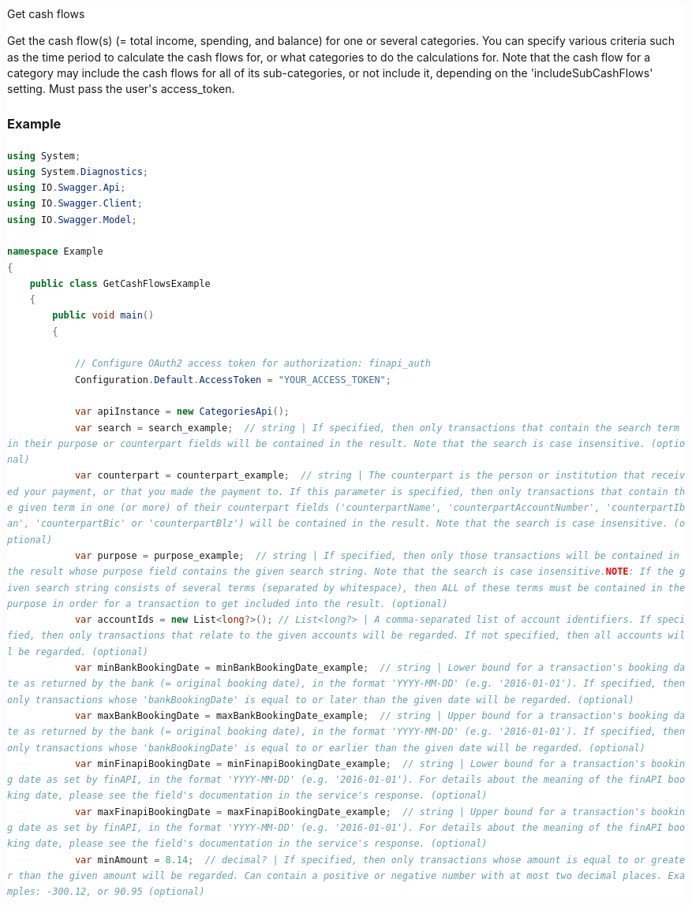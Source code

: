 Get cash flows

Get the cash flow(s) (= total income, spending, and balance) for one or several categories. You can specify various criteria such as the time period to calculate the cash flows for, or what categories to do the calculations for. Note that the cash flow for a category may include the cash flows for all of its sub-categories, or not include it, depending on the 'includeSubCashFlows' setting. Must pass the user's access_token.

### Example
```csharp
using System;
using System.Diagnostics;
using IO.Swagger.Api;
using IO.Swagger.Client;
using IO.Swagger.Model;

namespace Example
{
    public class GetCashFlowsExample
    {
        public void main()
        {
            
            // Configure OAuth2 access token for authorization: finapi_auth
            Configuration.Default.AccessToken = "YOUR_ACCESS_TOKEN";

            var apiInstance = new CategoriesApi();
            var search = search_example;  // string | If specified, then only transactions that contain the search term in their purpose or counterpart fields will be contained in the result. Note that the search is case insensitive. (optional) 
            var counterpart = counterpart_example;  // string | The counterpart is the person or institution that received your payment, or that you made the payment to. If this parameter is specified, then only transactions that contain the given term in one (or more) of their counterpart fields ('counterpartName', 'counterpartAccountNumber', 'counterpartIban', 'counterpartBic' or 'counterpartBlz') will be contained in the result. Note that the search is case insensitive. (optional) 
            var purpose = purpose_example;  // string | If specified, then only those transactions will be contained in the result whose purpose field contains the given search string. Note that the search is case insensitive.NOTE: If the given search string consists of several terms (separated by whitespace), then ALL of these terms must be contained in the purpose in order for a transaction to get included into the result. (optional) 
            var accountIds = new List<long?>(); // List<long?> | A comma-separated list of account identifiers. If specified, then only transactions that relate to the given accounts will be regarded. If not specified, then all accounts will be regarded. (optional) 
            var minBankBookingDate = minBankBookingDate_example;  // string | Lower bound for a transaction's booking date as returned by the bank (= original booking date), in the format 'YYYY-MM-DD' (e.g. '2016-01-01'). If specified, then only transactions whose 'bankBookingDate' is equal to or later than the given date will be regarded. (optional) 
            var maxBankBookingDate = maxBankBookingDate_example;  // string | Upper bound for a transaction's booking date as returned by the bank (= original booking date), in the format 'YYYY-MM-DD' (e.g. '2016-01-01'). If specified, then only transactions whose 'bankBookingDate' is equal to or earlier than the given date will be regarded. (optional) 
            var minFinapiBookingDate = minFinapiBookingDate_example;  // string | Lower bound for a transaction's booking date as set by finAPI, in the format 'YYYY-MM-DD' (e.g. '2016-01-01'). For details about the meaning of the finAPI booking date, please see the field's documentation in the service's response. (optional) 
            var maxFinapiBookingDate = maxFinapiBookingDate_example;  // string | Upper bound for a transaction's booking date as set by finAPI, in the format 'YYYY-MM-DD' (e.g. '2016-01-01'). For details about the meaning of the finAPI booking date, please see the field's documentation in the service's response. (optional) 
            var minAmount = 8.14;  // decimal? | If specified, then only transactions whose amount is equal to or greater than the given amount will be regarded. Can contain a positive or negative number with at most two decimal places. Examples: -300.12, or 90.95 (optional) 
```